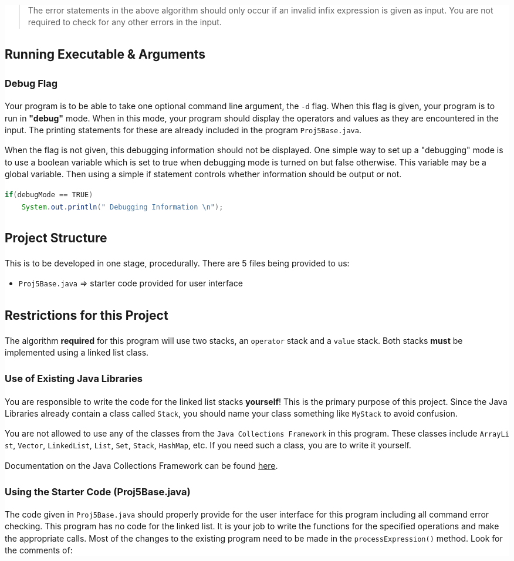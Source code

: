 >The error statements in the above algorithm should only occur if an invalid infix expression is given as input. You are not required to check for any other errors in the input.

## Running Executable & Arguments

### Debug Flag

Your program is to be able to take one optional command line argument, the `-d` flag. When this flag is given, your program is to run in __"debug"__ mode. When in this mode, your program should display the operators and values as they are encountered in the input. The printing statements for these are already included in the program `Proj5Base.java`.

When the flag is not given, this debugging information should not be displayed. One simple way to set up a "debugging" mode is to use a boolean variable which is set to true when debugging mode is turned on but false otherwise. This variable may be a global variable. Then using a simple if statement controls whether information should be output or not.

```Java
if(debugMode == TRUE)
    System.out.println(" Debugging Information \n");
```

## Project Structure

This is to be developed in one stage, procedurally. There are 5 files being provided to us:

- `Proj5Base.java` => starter code provided for user interface

## Restrictions for this Project

The algorithm __required__ for this program will use two stacks, an `operator` stack and a `value` stack. Both stacks __must__ be implemented using a linked list class.

### Use of Existing Java Libraries

You are responsible to write the code for the linked list stacks __yourself__! This is the primary purpose of this project. Since the Java Libraries already contain a class called `Stack`, you should name your class something like `MyStack` to avoid confusion.

You are not allowed to use any of the classes from the `Java Collections Framework` in this program. These classes include `ArrayList`, `Vector`, `LinkedList`, `List`, `Set`, `Stack`, `HashMap`, etc. If you need such a class, you are to write it yourself.

Documentation on the Java Collections Framework can be found [here](https://docs.oracle.com/en/java/javase/11/docs/api/java.base/java/util/Collections.html).

### Using the Starter Code (Proj5Base.java)

The code given in `Proj5Base.java` should properly provide for the user interface for this program including all command error checking. This program has no code for the linked list. It is your job to write the functions for the specified operations and make the appropriate calls. Most of the changes to the existing program need to be made in the `processExpression()` method. Look
for the comments of:
